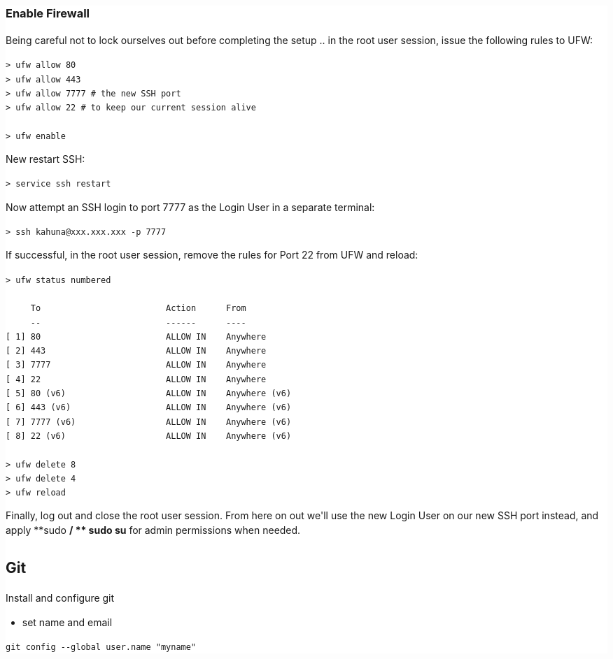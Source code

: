 ### Enable Firewall

Being careful not to lock ourselves out before completing the setup .. in the root user session, issue the following rules to UFW:

```
> ufw allow 80
> ufw allow 443
> ufw allow 7777 # the new SSH port
> ufw allow 22 # to keep our current session alive

> ufw enable
```

New restart SSH:

```
> service ssh restart
```

Now attempt an SSH login to port 7777 as the Login User in a separate terminal:

```
> ssh kahuna@xxx.xxx.xxx -p 7777
```

If successful, in the root user session, remove the rules for Port 22 from UFW and reload:

```
> ufw status numbered

     To                         Action      From
     --                         ------      ----
[ 1] 80                         ALLOW IN    Anywhere
[ 2] 443                        ALLOW IN    Anywhere
[ 3] 7777                       ALLOW IN    Anywhere
[ 4] 22                         ALLOW IN    Anywhere
[ 5] 80 (v6)                    ALLOW IN    Anywhere (v6)
[ 6] 443 (v6)                   ALLOW IN    Anywhere (v6)
[ 7] 7777 (v6)                  ALLOW IN    Anywhere (v6)
[ 8] 22 (v6)                    ALLOW IN    Anywhere (v6)

> ufw delete 8
> ufw delete 4
> ufw reload
```

Finally, log out and close the root user session.  From here on out we'll use the new Login User on our new SSH port instead, and apply **sudo **/ ** sudo su** for admin permissions when needed.

## Git

Install and configure git

* set name and email

`git config --global user.name "myname"`
